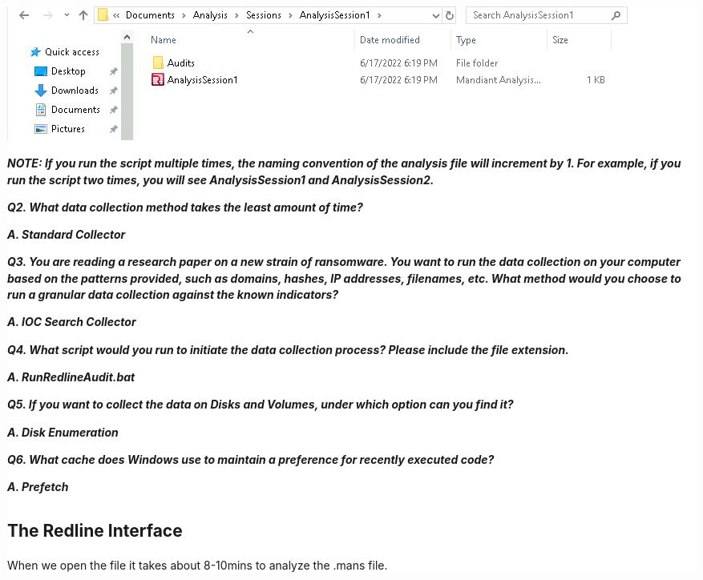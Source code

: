 ![](img/11.png)


***NOTE: If you run the script multiple times, the naming convention of the analysis file will increment by 1. For example, if you run the script two times, you will see AnalysisSession1 and AnalysisSession2.***

***Q2. What data collection method takes the least amount of time?***

***A. Standard Collector***

***Q3. You are reading a research paper on a new strain of ransomware. You want to run the data collection on your computer based on the patterns provided, such as domains, hashes, IP addresses, filenames, etc. What method would you choose to run a granular data collection against the known indicators?***

***A.  IOC Search Collector***

***Q4. What script would you run to initiate the data collection process? Please include the file extension.***

***A. RunRedlineAudit.bat***

***Q5. If you want to collect the data on Disks and Volumes, under which option can you find it?***

***A. Disk Enumeration***

***Q6. What cache does Windows use to maintain a preference for recently executed code?***

***A. Prefetch***

## The Redline Interface

When we open the file it takes about 8-10mins to analyze the .mans file.

